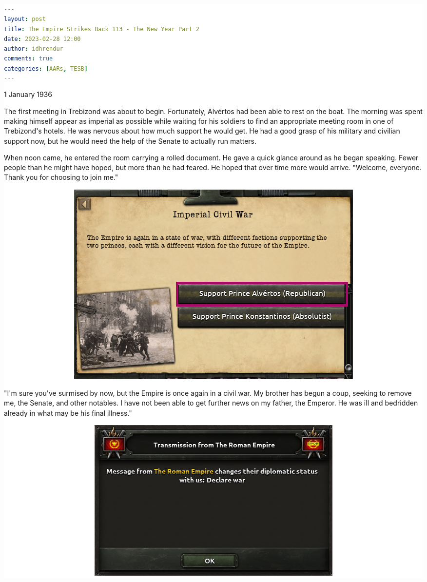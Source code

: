 ```yaml
---
layout: post
title: The Empire Strikes Back 113 - The New Year Part 2
date: 2023-02-28 12:00
author: idhrendur
comments: true
categories: [AARs, TESB]
---
```


1 January 1936

The first meeting in Trebizond was about to begin. Fortunately, Alvértos had been able to rest on the boat. The morning was spent making himself appear as imperial as possible while waiting for his soldiers to find an appropriate meeting room in one of Trebizond's hotels. He was nervous about how much support he would get. He had a good grasp of his military and civilian support now, but he would need the help of the Senate to actually run matters.

When noon came, he entered the room carrying a rolled document. He gave a quick glance around as he began speaking. Fewer people than he might have hoped, but more than he had feared. He hoped that over time more would arrive. "Welcome, everyone. Thank you for choosing to join me."

<p align="center"><img src="/assets/tesb_images/113-5.png"></p>  

"I'm sure you've surmised by now, but the Empire is once again in a civil war. My brother has begun a coup, seeking to remove me, the Senate, and other notables. I have not been able to get further news on my father, the Emperor. He was ill and bedridden already in what may be his final illness."

<p align="center"><img src="/assets/tesb_images/113-6.png"></p>  